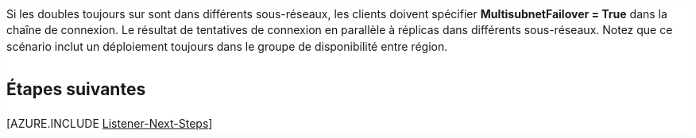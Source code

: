 Si les doubles toujours sur sont dans différents sous-réseaux, les clients doivent spécifier **MultisubnetFailover = True** dans la chaîne de connexion. Le résultat de tentatives de connexion en parallèle à réplicas dans différents sous-réseaux. Notez que ce scénario inclut un déploiement toujours dans le groupe de disponibilité entre région.

## <a name="next-steps"></a>Étapes suivantes

[AZURE.INCLUDE [Listener-Next-Steps](../../includes/virtual-machines-ag-listener-next-steps.md)]
